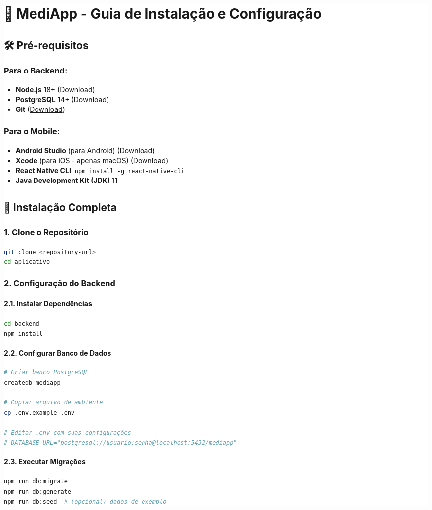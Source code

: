 # 📱 MediApp - Guia de Instalação e Configuração

## 🛠️ Pré-requisitos

### Para o Backend:
- **Node.js** 18+ ([Download](https://nodejs.org/))
- **PostgreSQL** 14+ ([Download](https://www.postgresql.org/))
- **Git** ([Download](https://git-scm.com/))

### Para o Mobile:
- **Android Studio** (para Android) ([Download](https://developer.android.com/studio))
- **Xcode** (para iOS - apenas macOS) ([Download](https://developer.apple.com/xcode/))
- **React Native CLI**: `npm install -g react-native-cli`
- **Java Development Kit (JDK)** 11

## 🚀 Instalação Completa

### 1. Clone o Repositório
```bash
git clone <repository-url>
cd aplicativo
```

### 2. Configuração do Backend

#### 2.1. Instalar Dependências
```bash
cd backend
npm install
```

#### 2.2. Configurar Banco de Dados
```bash
# Criar banco PostgreSQL
createdb mediapp

# Copiar arquivo de ambiente
cp .env.example .env

# Editar .env com suas configurações
# DATABASE_URL="postgresql://usuario:senha@localhost:5432/mediapp"
```

#### 2.3. Executar Migrações
```bash
npm run db:migrate
npm run db:generate
npm run db:seed  # (opcional) dados de exemplo
```
